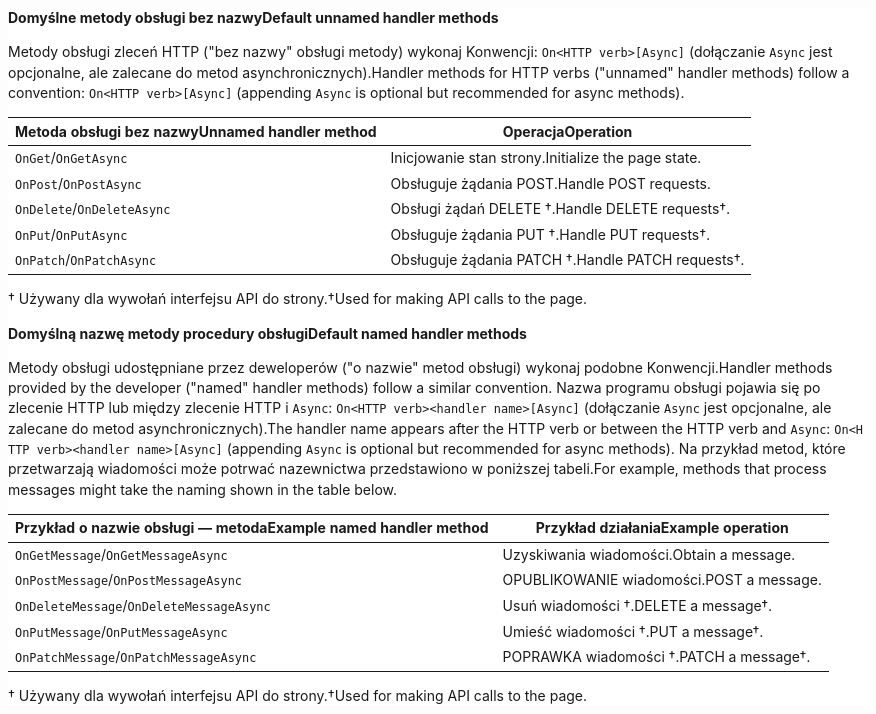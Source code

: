 <span data-ttu-id="f40f2-221">**Domyślne metody obsługi bez nazwy**</span><span class="sxs-lookup"><span data-stu-id="f40f2-221">**Default unnamed handler methods**</span></span>

<span data-ttu-id="f40f2-222">Metody obsługi zleceń HTTP ("bez nazwy" obsługi metody) wykonaj Konwencji: `On<HTTP verb>[Async]` (dołączanie `Async` jest opcjonalne, ale zalecane do metod asynchronicznych).</span><span class="sxs-lookup"><span data-stu-id="f40f2-222">Handler methods for HTTP verbs ("unnamed" handler methods) follow a convention: `On<HTTP verb>[Async]` (appending `Async` is optional but recommended for async methods).</span></span>

| <span data-ttu-id="f40f2-223">Metoda obsługi bez nazwy</span><span class="sxs-lookup"><span data-stu-id="f40f2-223">Unnamed handler method</span></span>     | <span data-ttu-id="f40f2-224">Operacja</span><span class="sxs-lookup"><span data-stu-id="f40f2-224">Operation</span></span>                      |
| -------------------------- | ------------------------------ |
| `OnGet`/`OnGetAsync`       | <span data-ttu-id="f40f2-225">Inicjowanie stan strony.</span><span class="sxs-lookup"><span data-stu-id="f40f2-225">Initialize the page state.</span></span>     |
| `OnPost`/`OnPostAsync`     | <span data-ttu-id="f40f2-226">Obsługuje żądania POST.</span><span class="sxs-lookup"><span data-stu-id="f40f2-226">Handle POST requests.</span></span>          |
| `OnDelete`/`OnDeleteAsync` | <span data-ttu-id="f40f2-227">Obsługi żądań DELETE &#8224;.</span><span class="sxs-lookup"><span data-stu-id="f40f2-227">Handle DELETE requests&#8224;.</span></span> |
| `OnPut`/`OnPutAsync`       | <span data-ttu-id="f40f2-228">Obsługuje żądania PUT &#8224;.</span><span class="sxs-lookup"><span data-stu-id="f40f2-228">Handle PUT requests&#8224;.</span></span>    |
| `OnPatch`/`OnPatchAsync`   | <span data-ttu-id="f40f2-229">Obsługuje żądania PATCH &#8224;.</span><span class="sxs-lookup"><span data-stu-id="f40f2-229">Handle PATCH requests&#8224;.</span></span>  |

<span data-ttu-id="f40f2-230">&#8224; Używany dla wywołań interfejsu API do strony.</span><span class="sxs-lookup"><span data-stu-id="f40f2-230">&#8224;Used for making API calls to the page.</span></span>

<span data-ttu-id="f40f2-231">**Domyślną nazwę metody procedury obsługi**</span><span class="sxs-lookup"><span data-stu-id="f40f2-231">**Default named handler methods**</span></span>

<span data-ttu-id="f40f2-232">Metody obsługi udostępniane przez deweloperów ("o nazwie" metod obsługi) wykonaj podobne Konwencji.</span><span class="sxs-lookup"><span data-stu-id="f40f2-232">Handler methods provided by the developer ("named" handler methods) follow a similar convention.</span></span> <span data-ttu-id="f40f2-233">Nazwa programu obsługi pojawia się po zlecenie HTTP lub między zlecenie HTTP i `Async`: `On<HTTP verb><handler name>[Async]` (dołączanie `Async` jest opcjonalne, ale zalecane do metod asynchronicznych).</span><span class="sxs-lookup"><span data-stu-id="f40f2-233">The handler name appears after the HTTP verb or between the HTTP verb and `Async`: `On<HTTP verb><handler name>[Async]` (appending `Async` is optional but recommended for async methods).</span></span> <span data-ttu-id="f40f2-234">Na przykład metod, które przetwarzają wiadomości może potrwać nazewnictwa przedstawiono w poniższej tabeli.</span><span class="sxs-lookup"><span data-stu-id="f40f2-234">For example, methods that process messages might take the naming shown in the table below.</span></span>

| <span data-ttu-id="f40f2-235">Przykład o nazwie obsługi — metoda</span><span class="sxs-lookup"><span data-stu-id="f40f2-235">Example named handler method</span></span>             | <span data-ttu-id="f40f2-236">Przykład działania</span><span class="sxs-lookup"><span data-stu-id="f40f2-236">Example operation</span></span>        |
| ---------------------------------------- | ------------------------ |
| `OnGetMessage`/`OnGetMessageAsync`       | <span data-ttu-id="f40f2-237">Uzyskiwania wiadomości.</span><span class="sxs-lookup"><span data-stu-id="f40f2-237">Obtain a message.</span></span>        |
| `OnPostMessage`/`OnPostMessageAsync`     | <span data-ttu-id="f40f2-238">OPUBLIKOWANIE wiadomości.</span><span class="sxs-lookup"><span data-stu-id="f40f2-238">POST a message.</span></span>          |
| `OnDeleteMessage`/`OnDeleteMessageAsync` | <span data-ttu-id="f40f2-239">Usuń wiadomości &#8224;.</span><span class="sxs-lookup"><span data-stu-id="f40f2-239">DELETE a message&#8224;.</span></span> |
| `OnPutMessage`/`OnPutMessageAsync`       | <span data-ttu-id="f40f2-240">Umieść wiadomości &#8224;.</span><span class="sxs-lookup"><span data-stu-id="f40f2-240">PUT a message&#8224;.</span></span>    |
| `OnPatchMessage`/`OnPatchMessageAsync`   | <span data-ttu-id="f40f2-241">POPRAWKA wiadomości &#8224;.</span><span class="sxs-lookup"><span data-stu-id="f40f2-241">PATCH a message&#8224;.</span></span>  |

<span data-ttu-id="f40f2-242">&#8224; Używany dla wywołań interfejsu API do strony.</span><span class="sxs-lookup"><span data-stu-id="f40f2-242">&#8224;Used for making API calls to the page.</span></span>
